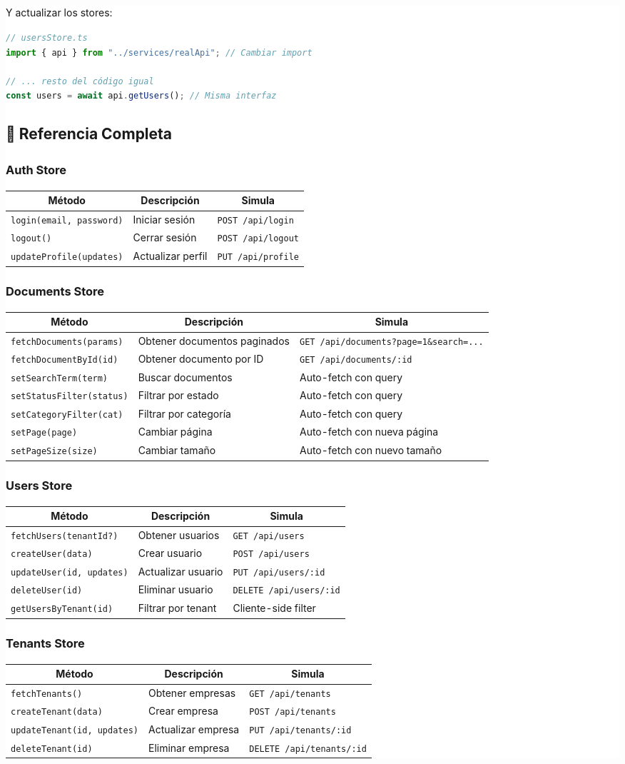 Y actualizar los stores:
```ts
// usersStore.ts
import { api } from "../services/realApi"; // Cambiar import

// ... resto del código igual
const users = await api.getUsers(); // Misma interfaz
```

## 📝 Referencia Completa

### Auth Store
| Método | Descripción | Simula |
|--------|-------------|--------|
| `login(email, password)` | Iniciar sesión | `POST /api/login` |
| `logout()` | Cerrar sesión | `POST /api/logout` |
| `updateProfile(updates)` | Actualizar perfil | `PUT /api/profile` |

### Documents Store
| Método | Descripción | Simula |
|--------|-------------|--------|
| `fetchDocuments(params)` | Obtener documentos paginados | `GET /api/documents?page=1&search=...` |
| `fetchDocumentById(id)` | Obtener documento por ID | `GET /api/documents/:id` |
| `setSearchTerm(term)` | Buscar documentos | Auto-fetch con query |
| `setStatusFilter(status)` | Filtrar por estado | Auto-fetch con query |
| `setCategoryFilter(cat)` | Filtrar por categoría | Auto-fetch con query |
| `setPage(page)` | Cambiar página | Auto-fetch con nueva página |
| `setPageSize(size)` | Cambiar tamaño | Auto-fetch con nuevo tamaño |

### Users Store
| Método | Descripción | Simula |
|--------|-------------|--------|
| `fetchUsers(tenantId?)` | Obtener usuarios | `GET /api/users` |
| `createUser(data)` | Crear usuario | `POST /api/users` |
| `updateUser(id, updates)` | Actualizar usuario | `PUT /api/users/:id` |
| `deleteUser(id)` | Eliminar usuario | `DELETE /api/users/:id` |
| `getUsersByTenant(id)` | Filtrar por tenant | Cliente-side filter |

### Tenants Store
| Método | Descripción | Simula |
|--------|-------------|--------|
| `fetchTenants()` | Obtener empresas | `GET /api/tenants` |
| `createTenant(data)` | Crear empresa | `POST /api/tenants` |
| `updateTenant(id, updates)` | Actualizar empresa | `PUT /api/tenants/:id` |
| `deleteTenant(id)` | Eliminar empresa | `DELETE /api/tenants/:id` |
